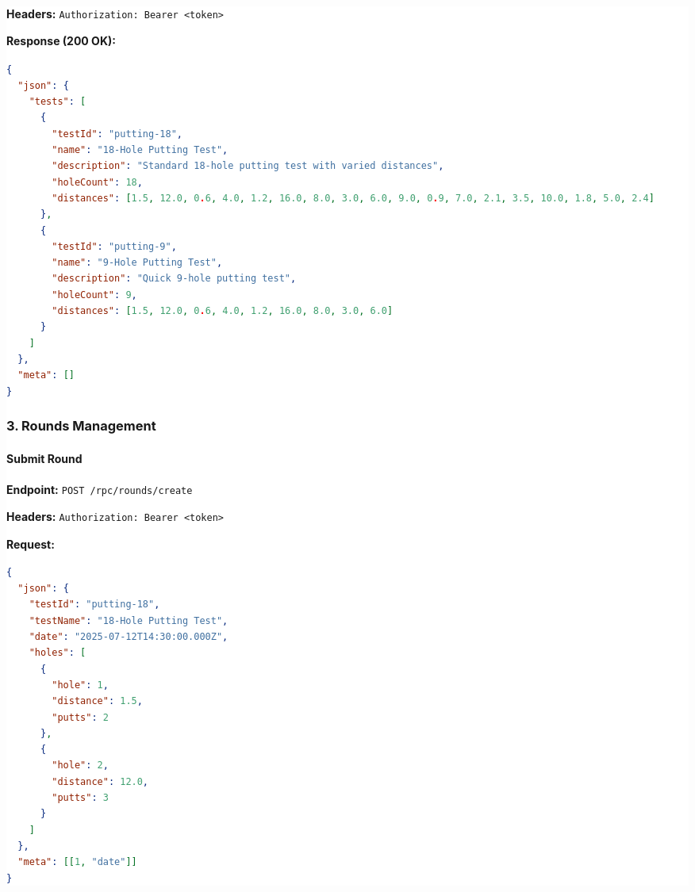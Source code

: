 **Headers:** `Authorization: Bearer <token>`

**Response (200 OK):**
```json
{
  "json": {
    "tests": [
      {
        "testId": "putting-18",
        "name": "18-Hole Putting Test",
        "description": "Standard 18-hole putting test with varied distances",
        "holeCount": 18,
        "distances": [1.5, 12.0, 0.6, 4.0, 1.2, 16.0, 8.0, 3.0, 6.0, 9.0, 0.9, 7.0, 2.1, 3.5, 10.0, 1.8, 5.0, 2.4]
      },
      {
        "testId": "putting-9",
        "name": "9-Hole Putting Test",
        "description": "Quick 9-hole putting test",
        "holeCount": 9,
        "distances": [1.5, 12.0, 0.6, 4.0, 1.2, 16.0, 8.0, 3.0, 6.0]
      }
    ]
  },
  "meta": []
}
```

### 3. Rounds Management

#### Submit Round
**Endpoint:** `POST /rpc/rounds/create`

**Headers:** `Authorization: Bearer <token>`

**Request:**
```json
{
  "json": {
    "testId": "putting-18",
    "testName": "18-Hole Putting Test",
    "date": "2025-07-12T14:30:00.000Z",
    "holes": [
      {
        "hole": 1,
        "distance": 1.5,
        "putts": 2
      },
      {
        "hole": 2,
        "distance": 12.0,
        "putts": 3
      }
    ]
  },
  "meta": [[1, "date"]]
}
```
